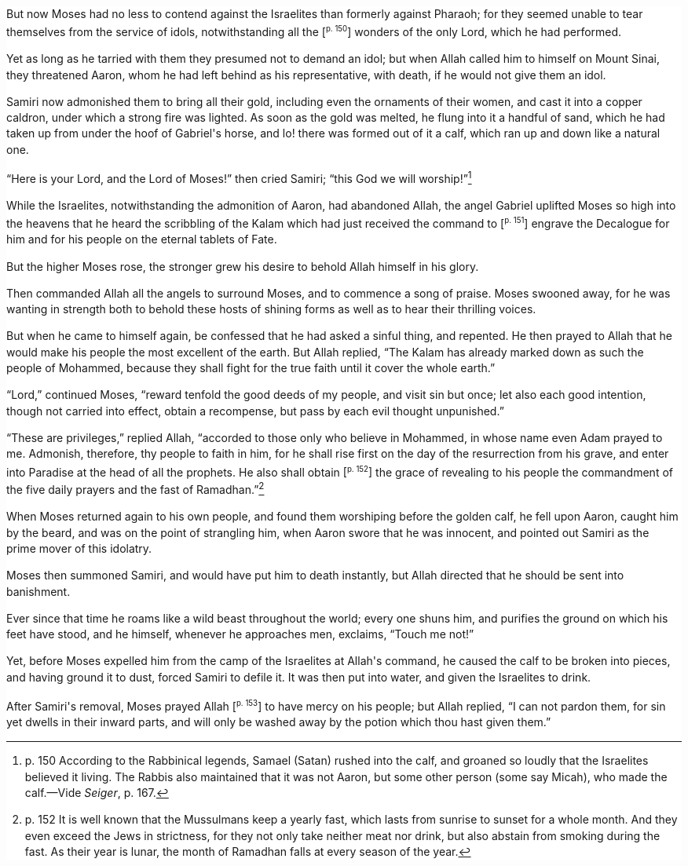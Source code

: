 But now Moses had no less to contend against the Israelites than formerly against Pharaoh; for they seemed unable to tear themselves from the service of idols, notwithstanding all the <span id="p150">[<sup><small>p. 150</small></sup>]</span> wonders of the only Lord, which he had performed.

Yet as long as he tarried with them they presumed not to demand an idol; but when Allah called him to himself on Mount Sinai, they threatened Aaron, whom he had left behind as his representative, with death, if he would not give them an idol.

Samiri now admonished them to bring all their gold, including even the ornaments of their women, and cast it into a copper caldron, under which a strong fire was lighted. As soon as the gold was melted, he flung into it a handful of sand, which he had taken up from under the hoof of Gabriel's horse, and lo! there was formed out of it a calf, which ran up and down like a natural one.

“Here is your Lord, and the Lord of Moses!” then cried Samiri; “this God we will worship!”[^150]

While the Israelites, notwithstanding the admonition of Aaron, had abandoned Allah, the angel Gabriel uplifted Moses so high into the heavens that he heard the scribbling of the Kalam which had just received the command to <span id="p151">[<sup><small>p. 151</small></sup>]</span> engrave the Decalogue for him and for his people on the eternal tablets of Fate.

But the higher Moses rose, the stronger grew his desire to behold Allah himself in his glory.

Then commanded Allah all the angels to surround Moses, and to commence a song of praise. Moses swooned away, for he was wanting in strength both to behold these hosts of shining forms as well as to hear their thrilling voices.

But when he came to himself again, be confessed that he had asked a sinful thing, and repented. He then prayed to Allah that he would make his people the most excellent of the earth. But Allah replied, “The Kalam has already marked down as such the people of Mohammed, because they shall fight for the true faith until it cover the whole earth.”

“Lord,” continued Moses, “reward tenfold the good deeds of my people, and visit sin but once; let also each good intention, though not carried into effect, obtain a recompense, but pass by each evil thought unpunished.”

“These are privileges,” replied Allah, “accorded to those only who believe in Mohammed, in whose name even Adam prayed to me. Admonish, therefore, thy people to faith in him, for he shall rise first on the day of the resurrection from his grave, and enter into Paradise at the head of all the prophets. He also shall obtain <span id="p152">[<sup><small>p. 152</small></sup>]</span> the grace of revealing to his people the commandment of the five daily prayers and the fast of Ramadhan.”[^152]

When Moses returned again to his own people, and found them worshiping before the golden calf, he fell upon Aaron, caught him by the beard, and was on the point of strangling him, when Aaron swore that he was innocent, and pointed out Samiri as the prime mover of this idolatry.

Moses then summoned Samiri, and would have put him to death instantly, but Allah directed that he should be sent into banishment.

Ever since that time he roams like a wild beast throughout the world; every one shuns him, and purifies the ground on which his feet have stood, and he himself, whenever he approaches men, exclaims, “Touch me not!”

Yet, before Moses expelled him from the camp of the Israelites at Allah's command, he caused the calf to be broken into pieces, and having ground it to dust, forced Samiri to defile it. It was then put into water, and given the Israelites to drink.

After Samiri's removal, Moses prayed Allah <span id="p153">[<sup><small>p. 153</small></sup>]</span> to have mercy on his people; but Allah replied, “I can not pardon them, for sin yet dwells in their inward parts, and will only be washed away by the potion which thou hast given them.”


[^116]: p. 116 “Here the Mussulman legend differs from the Talmud, according to which Bileam gave this counsel. Job was silent; and Jethro, the king's third counselor, endeavored to dissuade the king from violence. Bileam was therefore destroyed by the Israelites. Job was led into temptation, and suffered greatly for his silence; but Jethro, who, on account of his clemency, was forced to flee into Midian, was rewarded by becoming the father-in-law of Moses.”—_Midrash_, p. 52.
[^116†]: p. 116 “In the year 130 after the settlement of the Israelites in Egypt, Pharaoh dreamed of an aged man who was holding a balance in his right hand. In one of its scales he placed all the sages and nobles of Egypt, and a little lamb in the other; and it outweighed them all.
[^119]: p. 119 On these words, “And she saw that the child was fair,” the Midrash offers the following reflection: “The learned maintain that at the birth of Moses there appeared a light which shone over the whole world, for in the account of the creation we have the same phrase: ‘The Lord saw the light that it was good.’”
[^122]: p. 122 The daughter of Pharaoh went to the river for she was a leper, p. 123 and not permitted to use warm baths; but she was healed as soon as she stretched out her hand to the crying infant, whose life she preserved. She said within herself, “He will live to be a man; and whoever preserves a life is like the savior of a world.” For this cause also she obtained the blessings of the life to come.—_Midrash_, p. 51.
[^125]: p. 125 From these words, his sister said to the daughters of Pharaoh, “Shall I call a Hebrew nurse?” We may conclude that they had taken him (Moses) to all the Egyptian women, but that he refused to receive food from them, for he thought, “Shall the lips which are destined to speak with the Shekinah touch that which is unclean?”—_Midrash_, p. 51.
[^126]: p. 126 In the third year after the birth of Moses, Pharaoh was sitting on his throne, the queen was at his right hand, his daughter holding Moses at his left, and the princes of Egypt were round a table before him. Moses stretched out his hand, took the king's crown, and placed it on his own head. The courtiers were terrified; and Bileam the magician said, “Remember, O king! thy dreams, and their interpretations: this child is doubtless of the Hebrews, who worship GOD in their hearts; and he has, by a movement of his precocious wisdom, laid hold on the government of Egypt. (Here follow examples from Abraham to Joseph, showing the ambition of the Hebrews to usurp the Egyptian throne.) If it please the king, let us shed this child's blood before he be strong enough to destroy thy kingdom.” But the Lord sent an angel in the form of an Egyptian prince, who said, “If it please the king, let two bowls, the one filled with Shoham stones the other with burning coals, be presented to the child,” &c.—_Midrash_, p. 52.
[^127]: p. 127 The Jewish legend accounts from this occurrence for the words of Moses in Exodus, chap. iv., ver. 10: “O my Lord! I am not eloquent, neither heretofore, nor since thou hast spoken to thy servant; but I am slow of speech, and of a slow tongue.”—_E. T._
[^131]: p. 131 According to the Jewish legend, there intervened many years between the flight of Moses from Egypt and his arrival in Midian: these years, they say, he spent in Ethiopia, where Bilaam had gone before him; and while the king of that country made war against Syria and other nations, he (Bilaam) treacherously seized on the capital, fortifying it with ditches and walls on three sides, and guarding the fourth by venomous serpents. The king returned, and had laid siege to this city during nine years without succeeding in capturing it, when Moses arrived in his camp. He advised him to take all the storks' eggs from the neighboring forests, to rear the young, and having withheld their food from them for some days, to send them against the serpents. The king did so; the storks destroyed the serpents, and the city was taken; but Bilaam escaped through an opposite gate, and again excited Pharaoh against the people of Israel. The Ethiopians made Moses their first vizier, and afterward their king, giving to him the deceased king's widow in marriage. But as she was an idolater, he refused to treat her as his wife, nor did he participate in the religious observances of the people: the queen therefore accused him publicly, and proposed her own son to reign in his stead; but Moses fled to Midian; and Jethro, fearing the Ethiopians, imprisoned him during ten years without giving him any food; but Zipora secretly supplied him with bread and water, &c.
[^133]: p. 133 The rod of Moses was created on the sixth day, and given to Adam while yet in Paradise: he left it to Enoch, and he gave it to Shem; from him it descended to Isaac and Jacob. The latter took it with him into Egypt, and before his death presented it to Joseph. When he died it was taken, with the rest of his goods, to Pharaoh's house, where Jethro, being one of the king's magicians, saw it; and taking it with him to Midian, he planted it in his garden, where no one was able to approach it until the arrival of Moses. He read the mysterious words written upon the staff, and took it without difficulty from the ground. Jethro, who saw this, exclaimed, “This is the man who shall deliver Israel!” and gave him his daughter Zipora. With this staff Moses kept Jethro's flock during forty years, without being attacked by wild beasts and without losing any from his fold.—Midrash, p. 53.
[^137]: p. 137 Rabbi Meier gays, “Pharaoh's palace had 400 gates, 100 on each side; and before each gate stood 60,000 tried warriors.” It was therefore necessary for Gabriel to introduce Moses and Aaron by another way. On seeing them, Pharaoh said, “Who has admitted them?” He summoned the guards, and commanded some of them to be beaten, and others to be slain. But as Moses and Aaron returned the next day again, the guards, when called in, said, “These men are sorcerers, for they certainly have not come in through the gates.” On the same page it is said, “Before the gate of the royal palace were two lionesses, which did not suffer any one to pass through without the express command of Pharaoh, and they would have rushed upon Moses; but he raised his staff, p. 138 their chains fell off, and they followed him joyfully into the palace, as a dog follows his master after a long separation,” &c. And again, “The 400 gates of the palace were guarded by bears, lions, and other ferocious beasts, who suffered no one to pass unless they fed them with flesh. But when Moses and Aaron came, they gathered about them, and licked the feet of the prophets, accompanying them to Pharaoh.”—_Midrash_, p. 44, 45.
[^146]: p. 146 “All the water kept in vessels was changed into blood; even the spittle in the mouth of the Egyptians; for it is written, ‘there was blood, throughout the land of Egypt.’ Rabbi Levi informs us that this plague enriched the Jews; for if a Jew and an Egyptian lived together in the same house, and the Egyptian went to draw water, it was changed into blood; but if the Jew went it remained pure. Drinking out of the same vessel, the Jew obtained water, and the other blood; but if the latter bought it of a Jew, it remained pure.”—_Midrash_, p. 66.
[^146†]: p. 146 This Omar was the eighth caliph of the house of Omarides. p. 147 He ascended the throne in the 99th year of the Hegira, and was previously governor of Egypt.
[^150]: p. 150 According to the Rabbinical legends, Samael (Satan) rushed into the calf, and groaned so loudly that the Israelites believed it living. The Rabbis also maintained that it was not Aaron, but some other person (some say Micah), who made the calf.—Vide _Seiger_, p. 167.
[^152]: p. 152 It is well known that the Mussulmans keep a yearly fast, which lasts from sunrise to sunset for a whole month. And they even exceed the Jews in strictness, for they not only take neither meat nor drink, but also abstain from smoking during the fast. As their year is lunar, the month of Ramadhan falls at every season of the year.
[^160]: p. 160 This legend is evidently of Jewish origin. It is related respecting Moses, that while on Mount Sinai, the Lord instructed him in the mysteries of his providence. Moses having complained of the impunity of vice and its success in this world, and the frequent sufferings of the innocent, the Lord took him to a rock which projected from the mountain, and where he could overlook the vast plain of the desert stretching at his feet.
[^162]: p. 162 The Midrash says, “Korah had 300 white mules, which carried the keys of his treasuries. His wealth was his ruin!”
[^165]: p. 165 In perfect accordance with the Midrash. p. 255.